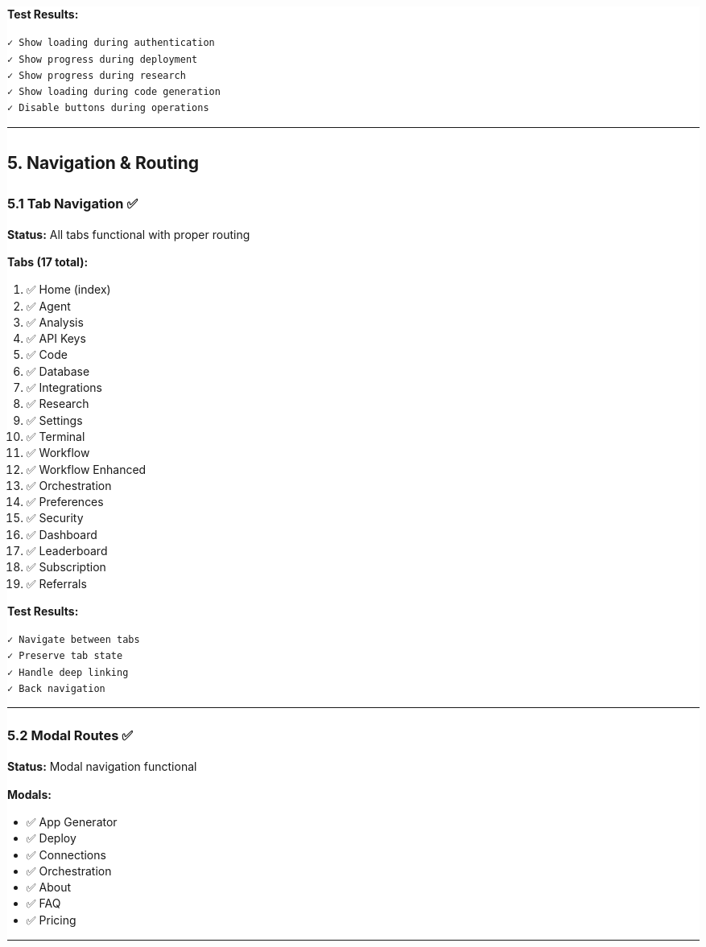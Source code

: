 **Test Results:**
```
✓ Show loading during authentication
✓ Show progress during deployment
✓ Show progress during research
✓ Show loading during code generation
✓ Disable buttons during operations
```

---

## 5. Navigation & Routing

### 5.1 Tab Navigation ✅
**Status:** All tabs functional with proper routing

**Tabs (17 total):**
1. ✅ Home (index)
2. ✅ Agent
3. ✅ Analysis
4. ✅ API Keys
5. ✅ Code
6. ✅ Database
7. ✅ Integrations
8. ✅ Research
9. ✅ Settings
10. ✅ Terminal
11. ✅ Workflow
12. ✅ Workflow Enhanced
13. ✅ Orchestration
14. ✅ Preferences
15. ✅ Security
16. ✅ Dashboard
17. ✅ Leaderboard
18. ✅ Subscription
19. ✅ Referrals

**Test Results:**
```
✓ Navigate between tabs
✓ Preserve tab state
✓ Handle deep linking
✓ Back navigation
```

---

### 5.2 Modal Routes ✅
**Status:** Modal navigation functional

**Modals:**
- ✅ App Generator
- ✅ Deploy
- ✅ Connections
- ✅ Orchestration
- ✅ About
- ✅ FAQ
- ✅ Pricing

---